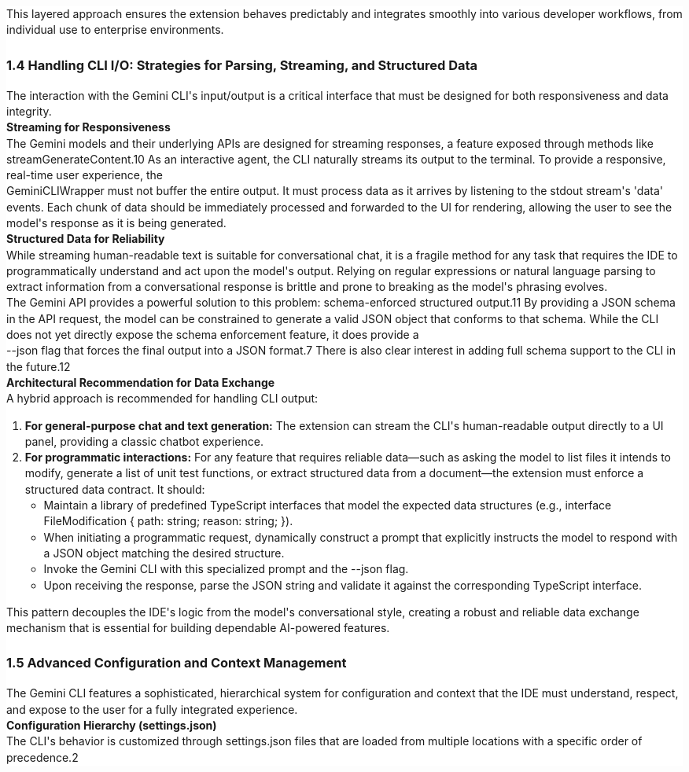 This layered approach ensures the extension behaves predictably and integrates smoothly into various developer workflows, from individual use to enterprise environments.

### **1.4 Handling CLI I/O: Strategies for Parsing, Streaming, and Structured Data**

The interaction with the Gemini CLI's input/output is a critical interface that must be designed for both responsiveness and data integrity.  
**Streaming for Responsiveness**  
The Gemini models and their underlying APIs are designed for streaming responses, a feature exposed through methods like streamGenerateContent.10 As an interactive agent, the CLI naturally streams its output to the terminal. To provide a responsive, real-time user experience, the  
GeminiCLIWrapper must not buffer the entire output. It must process data as it arrives by listening to the stdout stream's 'data' events. Each chunk of data should be immediately processed and forwarded to the UI for rendering, allowing the user to see the model's response as it is being generated.  
**Structured Data for Reliability**  
While streaming human-readable text is suitable for conversational chat, it is a fragile method for any task that requires the IDE to programmatically understand and act upon the model's output. Relying on regular expressions or natural language parsing to extract information from a conversational response is brittle and prone to breaking as the model's phrasing evolves.  
The Gemini API provides a powerful solution to this problem: schema-enforced structured output.11 By providing a JSON schema in the API request, the model can be constrained to generate a valid JSON object that conforms to that schema. While the CLI does not yet directly expose the schema enforcement feature, it does provide a  
\--json flag that forces the final output into a JSON format.7 There is also clear interest in adding full schema support to the CLI in the future.12  
**Architectural Recommendation for Data Exchange**  
A hybrid approach is recommended for handling CLI output:

1. **For general-purpose chat and text generation:** The extension can stream the CLI's human-readable output directly to a UI panel, providing a classic chatbot experience.  
2. **For programmatic interactions:** For any feature that requires reliable data—such as asking the model to list files it intends to modify, generate a list of unit test functions, or extract structured data from a document—the extension must enforce a structured data contract. It should:  
   * Maintain a library of predefined TypeScript interfaces that model the expected data structures (e.g., interface FileModification { path: string; reason: string; }).  
   * When initiating a programmatic request, dynamically construct a prompt that explicitly instructs the model to respond with a JSON object matching the desired structure.  
   * Invoke the Gemini CLI with this specialized prompt and the \--json flag.  
   * Upon receiving the response, parse the JSON string and validate it against the corresponding TypeScript interface.

This pattern decouples the IDE's logic from the model's conversational style, creating a robust and reliable data exchange mechanism that is essential for building dependable AI-powered features.

### **1.5 Advanced Configuration and Context Management**

The Gemini CLI features a sophisticated, hierarchical system for configuration and context that the IDE must understand, respect, and expose to the user for a fully integrated experience.  
**Configuration Hierarchy (settings.json)**  
The CLI's behavior is customized through settings.json files that are loaded from multiple locations with a specific order of precedence.2
